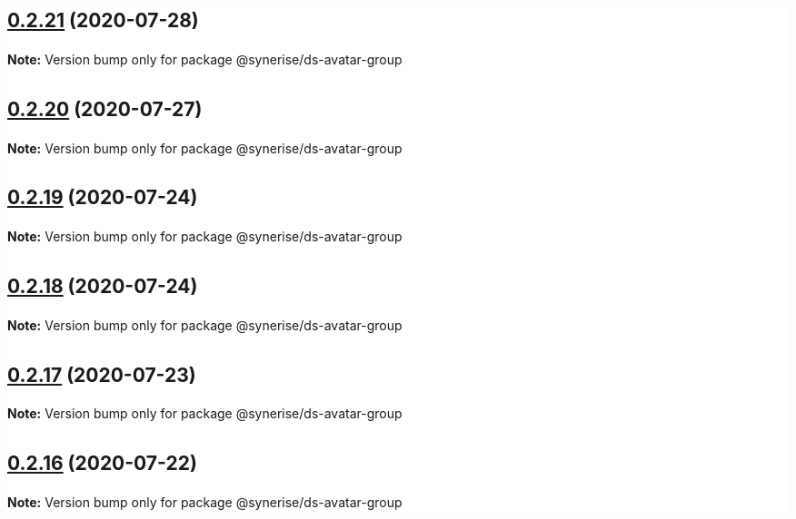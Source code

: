 


## [0.2.21](https://github.com/Synerise/synerise-design/compare/@synerise/ds-avatar-group@0.2.20...@synerise/ds-avatar-group@0.2.21) (2020-07-28)

**Note:** Version bump only for package @synerise/ds-avatar-group





## [0.2.20](https://github.com/Synerise/synerise-design/compare/@synerise/ds-avatar-group@0.2.19...@synerise/ds-avatar-group@0.2.20) (2020-07-27)

**Note:** Version bump only for package @synerise/ds-avatar-group





## [0.2.19](https://github.com/Synerise/synerise-design/compare/@synerise/ds-avatar-group@0.2.18...@synerise/ds-avatar-group@0.2.19) (2020-07-24)

**Note:** Version bump only for package @synerise/ds-avatar-group





## [0.2.18](https://github.com/Synerise/synerise-design/compare/@synerise/ds-avatar-group@0.2.17...@synerise/ds-avatar-group@0.2.18) (2020-07-24)

**Note:** Version bump only for package @synerise/ds-avatar-group





## [0.2.17](https://github.com/Synerise/synerise-design/compare/@synerise/ds-avatar-group@0.2.16...@synerise/ds-avatar-group@0.2.17) (2020-07-23)

**Note:** Version bump only for package @synerise/ds-avatar-group





## [0.2.16](https://github.com/Synerise/synerise-design/compare/@synerise/ds-avatar-group@0.2.15...@synerise/ds-avatar-group@0.2.16) (2020-07-22)

**Note:** Version bump only for package @synerise/ds-avatar-group


